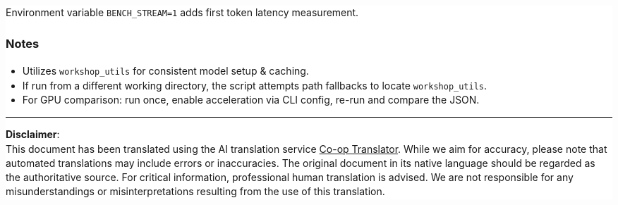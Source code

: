 Environment variable `BENCH_STREAM=1` adds first token latency measurement.

### Notes
- Utilizes `workshop_utils` for consistent model setup & caching.
- If run from a different working directory, the script attempts path fallbacks to locate `workshop_utils`.
- For GPU comparison: run once, enable acceleration via CLI config, re-run and compare the JSON.

---

**Disclaimer**:  
This document has been translated using the AI translation service [Co-op Translator](https://github.com/Azure/co-op-translator). While we aim for accuracy, please note that automated translations may include errors or inaccuracies. The original document in its native language should be regarded as the authoritative source. For critical information, professional human translation is advised. We are not responsible for any misunderstandings or misinterpretations resulting from the use of this translation.